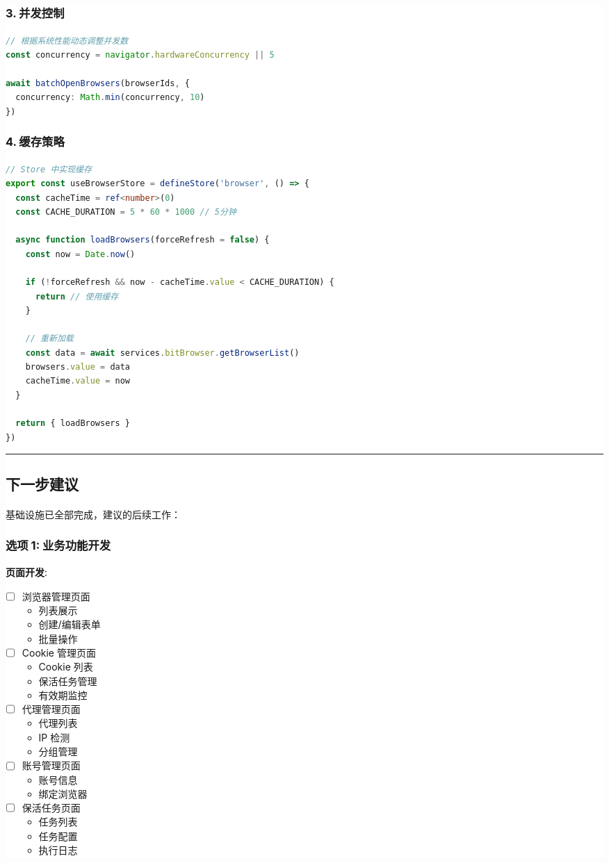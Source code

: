 ### 3. 并发控制

```typescript
// 根据系统性能动态调整并发数
const concurrency = navigator.hardwareConcurrency || 5

await batchOpenBrowsers(browserIds, {
  concurrency: Math.min(concurrency, 10)
})
```

### 4. 缓存策略

```typescript
// Store 中实现缓存
export const useBrowserStore = defineStore('browser', () => {
  const cacheTime = ref<number>(0)
  const CACHE_DURATION = 5 * 60 * 1000 // 5分钟

  async function loadBrowsers(forceRefresh = false) {
    const now = Date.now()

    if (!forceRefresh && now - cacheTime.value < CACHE_DURATION) {
      return // 使用缓存
    }

    // 重新加载
    const data = await services.bitBrowser.getBrowserList()
    browsers.value = data
    cacheTime.value = now
  }

  return { loadBrowsers }
})
```

---

## 下一步建议

基础设施已全部完成，建议的后续工作：

### 选项 1: 业务功能开发

**页面开发**:
- [ ] 浏览器管理页面
  - 列表展示
  - 创建/编辑表单
  - 批量操作
- [ ] Cookie 管理页面
  - Cookie 列表
  - 保活任务管理
  - 有效期监控
- [ ] 代理管理页面
  - 代理列表
  - IP 检测
  - 分组管理
- [ ] 账号管理页面
  - 账号信息
  - 绑定浏览器
- [ ] 保活任务页面
  - 任务列表
  - 任务配置
  - 执行日志

